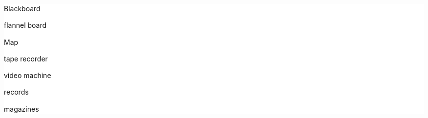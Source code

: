 </p>
<p>
Blackboard
</p>
<p>
flannel board
</p>
<p>
Map
</p>
<p>
tape recorder
</p>
<p>
video machine
</p>
<p>
records
</p>
<p>
magazines
</p>
</body>